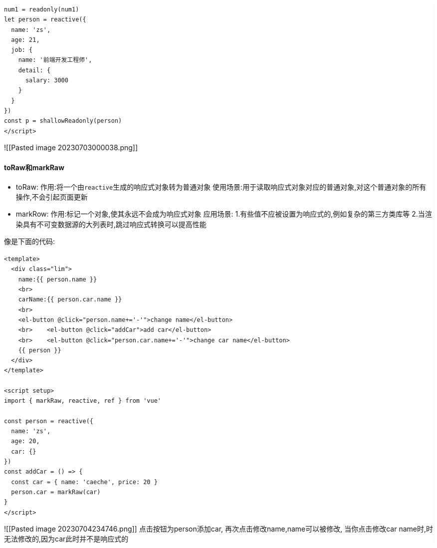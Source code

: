 ```vue
num1 = readonly(num1)  
let person = reactive({  
  name: 'zs',  
  age: 21,  
  job: {  
    name: '前端开发工程师',  
    detail: {  
      salary: 3000  
    }  
  }  
})  
const p = shallowReadonly(person)  
</script>
```

![[Pasted image 20230703000038.png]]

#### toRaw和markRaw

- toRaw:
作用:将一个由`reactive`生成的响应式对象转为普通对象
使用场景:用于读取响应式对象对应的普通对象,对这个普通对象的所有操作,不会引起页面更新

- markRow:
作用:标记一个对象,使其永远不会成为响应式对象
应用场景:
1.有些值不应被设置为响应式的,例如复杂的第三方类库等
2.当渲染具有不可变数据源的大列表时,跳过响应式转换可以提高性能

像是下面的代码:
```vue
<template>  
  <div class="lim">  
    name:{{ person.name }}  
    <br>  
    carName:{{ person.car.name }}  
    <br>  
    <el-button @click="person.name+='-'">change name</el-button>  
    <br>    <el-button @click="addCar">add car</el-button>  
    <br>    <el-button @click="person.car.name+='-'">change car name</el-button>  
    {{ person }}  
  </div>  
</template>  
  
<script setup>  
import { markRaw, reactive, ref } from 'vue'  
  
const person = reactive({  
  name: 'zs',  
  age: 20,  
  car: {}  
})  
const addCar = () => {  
  const car = { name: 'caeche', price: 20 }  
  person.car = markRaw(car)  
}  
</script>
```
![[Pasted image 20230704234746.png]]
点击按钮为person添加car,
再次点击修改name,name可以被修改,
当你点击修改car name时,时无法修改的,因为car此时并不是响应式的
